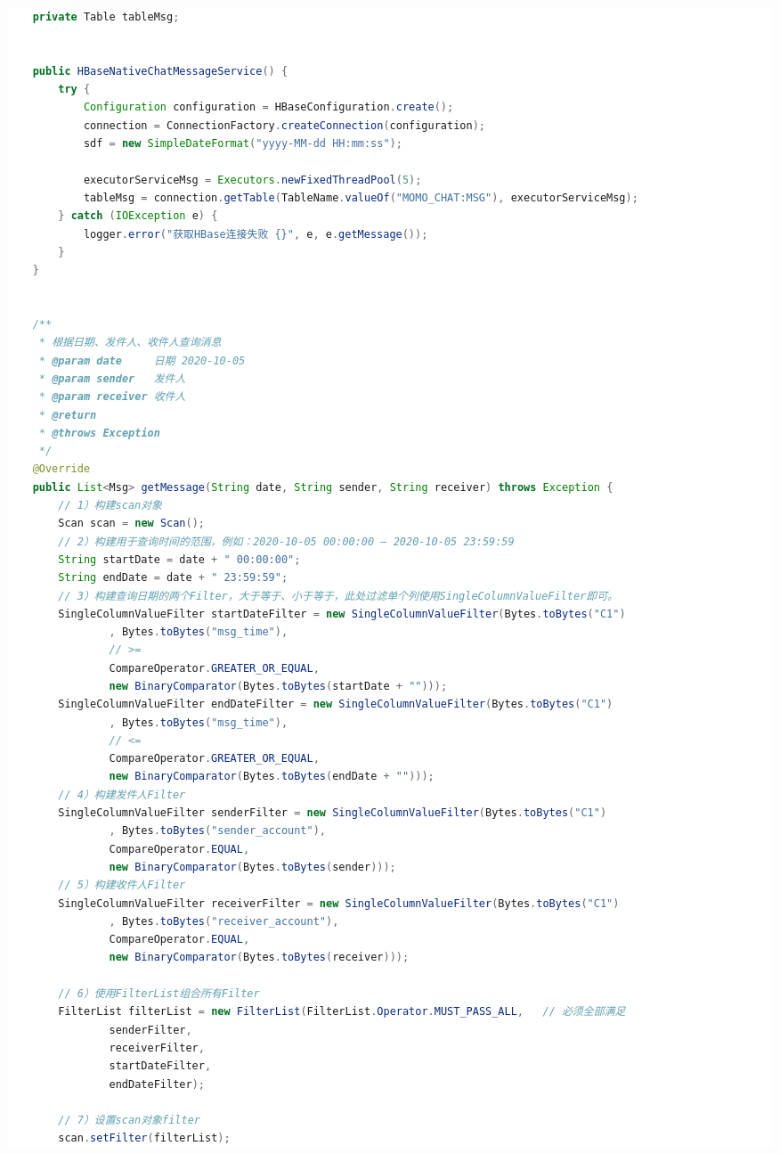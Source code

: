 ```java
    private Table tableMsg;


    public HBaseNativeChatMessageService() {
        try {
            Configuration configuration = HBaseConfiguration.create();
            connection = ConnectionFactory.createConnection(configuration);
            sdf = new SimpleDateFormat("yyyy-MM-dd HH:mm:ss");

            executorServiceMsg = Executors.newFixedThreadPool(5);
            tableMsg = connection.getTable(TableName.valueOf("MOMO_CHAT:MSG"), executorServiceMsg);
        } catch (IOException e) {
            logger.error("获取HBase连接失败 {}", e, e.getMessage());
        }
    }


    /**
     * 根据日期、发件人、收件人查询消息
     * @param date     日期 2020-10-05
     * @param sender   发件人
     * @param receiver 收件人
     * @return
     * @throws Exception
     */
    @Override
    public List<Msg> getMessage(String date, String sender, String receiver) throws Exception {
        // 1）构建scan对象
        Scan scan = new Scan();
        // 2）构建用于查询时间的范围，例如：2020-10-05 00:00:00 – 2020-10-05 23:59:59
        String startDate = date + " 00:00:00";
        String endDate = date + " 23:59:59";
        // 3）构建查询日期的两个Filter，大于等于、小于等于，此处过滤单个列使用SingleColumnValueFilter即可。
        SingleColumnValueFilter startDateFilter = new SingleColumnValueFilter(Bytes.toBytes("C1")
                , Bytes.toBytes("msg_time"),
                // >=
                CompareOperator.GREATER_OR_EQUAL,
                new BinaryComparator(Bytes.toBytes(startDate + "")));
        SingleColumnValueFilter endDateFilter = new SingleColumnValueFilter(Bytes.toBytes("C1")
                , Bytes.toBytes("msg_time"),
                // <=
                CompareOperator.GREATER_OR_EQUAL,
                new BinaryComparator(Bytes.toBytes(endDate + "")));
        // 4）构建发件人Filter
        SingleColumnValueFilter senderFilter = new SingleColumnValueFilter(Bytes.toBytes("C1")
                , Bytes.toBytes("sender_account"),
                CompareOperator.EQUAL,
                new BinaryComparator(Bytes.toBytes(sender)));
        // 5）构建收件人Filter
        SingleColumnValueFilter receiverFilter = new SingleColumnValueFilter(Bytes.toBytes("C1")
                , Bytes.toBytes("receiver_account"),
                CompareOperator.EQUAL,
                new BinaryComparator(Bytes.toBytes(receiver)));

        // 6）使用FilterList组合所有Filter
        FilterList filterList = new FilterList(FilterList.Operator.MUST_PASS_ALL,   // 必须全部满足
                senderFilter,
                receiverFilter,
                startDateFilter,
                endDateFilter);

        // 7）设置scan对象filter
        scan.setFilter(filterList);
```